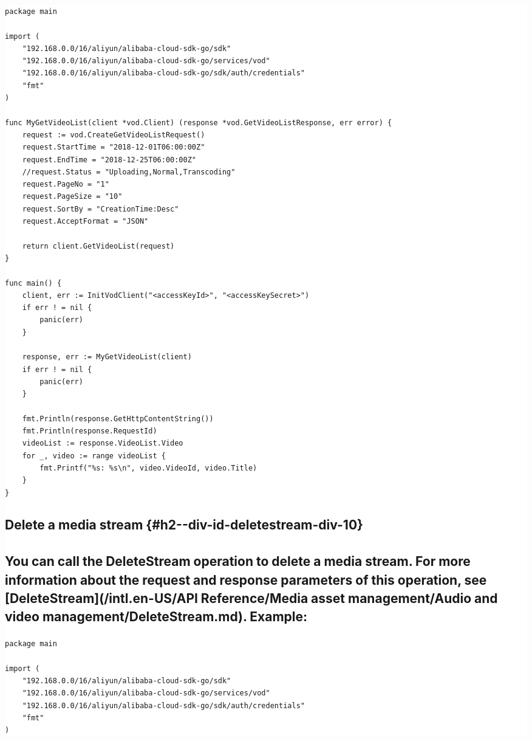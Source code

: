     package main
    
    import (
        "192.168.0.0/16/aliyun/alibaba-cloud-sdk-go/sdk"
        "192.168.0.0/16/aliyun/alibaba-cloud-sdk-go/services/vod"
        "192.168.0.0/16/aliyun/alibaba-cloud-sdk-go/sdk/auth/credentials"
        "fmt"
    )
    
    func MyGetVideoList(client *vod.Client) (response *vod.GetVideoListResponse, err error) {
        request := vod.CreateGetVideoListRequest()
        request.StartTime = "2018-12-01T06:00:00Z"
        request.EndTime = "2018-12-25T06:00:00Z"
        //request.Status = "Uploading,Normal,Transcoding"
        request.PageNo = "1"
        request.PageSize = "10"
        request.SortBy = "CreationTime:Desc"
        request.AcceptFormat = "JSON"
    
        return client.GetVideoList(request)
    }
    
    func main() {
        client, err := InitVodClient("<accessKeyId>", "<accessKeySecret>")
        if err ! = nil {
            panic(err)
        }
    
        response, err := MyGetVideoList(client)
        if err ! = nil {
            panic(err)
        }
    
        fmt.Println(response.GetHttpContentString())
        fmt.Println(response.RequestId)
        videoList := response.VideoList.Video
        for _, video := range videoList {
            fmt.Printf("%s: %s\n", video.VideoId, video.Title)
        }
    }



Delete a media stream {#h2--div-id-deletestream-div-10}
-------------------------------------------------------

You can call the DeleteStream operation to delete a media stream.
For more information about the request and response parameters of this operation, see [DeleteStream](/intl.en-US/API Reference/Media asset management/Audio and video management/DeleteStream.md). Example: 
-------------------------------------------------------------------------------------------------------------------------------------------------------------------------------------------------------------------------------------------------------------------------------------------------------------------------------

    package main
    
    import (
        "192.168.0.0/16/aliyun/alibaba-cloud-sdk-go/sdk"
        "192.168.0.0/16/aliyun/alibaba-cloud-sdk-go/services/vod"
        "192.168.0.0/16/aliyun/alibaba-cloud-sdk-go/sdk/auth/credentials"
        "fmt"
    )
    